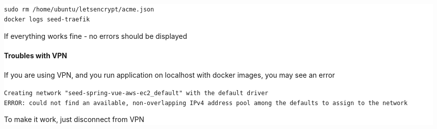 ```shell
sudo rm /home/ubuntu/letsencrypt/acme.json
docker logs seed-traefik
```

If everything works fine - no errors should be displayed

#### Troubles with VPN

If you are using VPN, and you run application on localhost with docker images, you may see an error

```shell
Creating network "seed-spring-vue-aws-ec2_default" with the default driver
ERROR: could not find an available, non-overlapping IPv4 address pool among the defaults to assign to the network
```

To make it work, just disconnect from VPN
